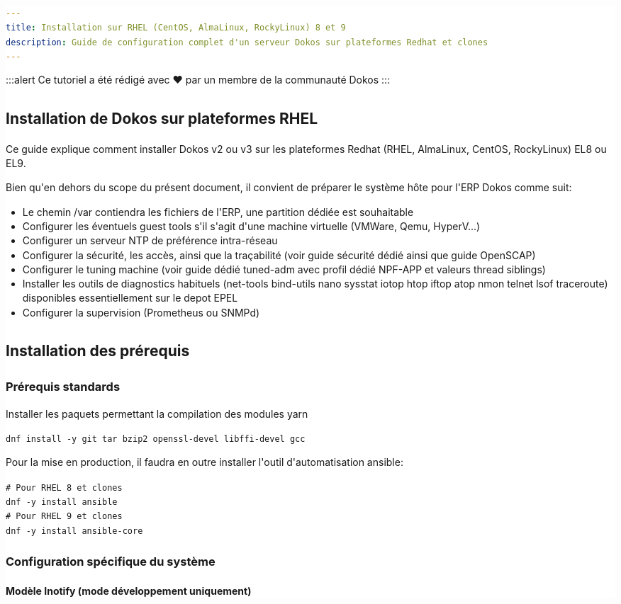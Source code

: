 ```yaml
---
title: Installation sur RHEL (CentOS, AlmaLinux, RockyLinux) 8 et 9
description: Guide de configuration complet d'un serveur Dokos sur plateformes Redhat et clones
---
```


:::alert
Ce tutoriel a été rédigé avec :heart: par un membre de la communauté Dokos
:::

Installation de Dokos sur plateformes RHEL
------------------------------------------

Ce guide explique comment installer Dokos v2 ou v3 sur les plateformes Redhat (RHEL, AlmaLinux, CentOS, RockyLinux) EL8 ou EL9.

Bien qu'en dehors du scope du présent document, il convient de préparer le système hôte pour l'ERP Dokos comme suit:

*   Le chemin /var contiendra les fichiers de l'ERP, une partition dédiée est souhaitable
*   Configurer les éventuels guest tools s'il s'agit d'une machine virtuelle (VMWare, Qemu, HyperV...)
*   Configurer un serveur NTP de préférence intra-réseau
*   Configurer la sécurité, les accès, ainsi que la traçabilité (voir guide sécurité dédié ainsi que guide OpenSCAP)
*   Configurer le tuning machine (voir guide dédié tuned-adm avec profil dédié NPF-APP et valeurs thread siblings)
*   Installer les outils de diagnostics habituels (net-tools bind-utils nano sysstat iotop htop iftop atop nmon telnet lsof traceroute) disponibles essentiellement sur le depot EPEL
*   Configurer la supervision (Prometheus ou SNMPd)

Installation des prérequis
--------------------------

### Prérequis standards

Installer les paquets permettant la compilation des modules yarn

```text-plain
dnf install -y git tar bzip2 openssl-devel libffi-devel gcc
```

Pour la mise en production, il faudra en outre installer l'outil d'automatisation ansible:

```text-plain
# Pour RHEL 8 et clones
dnf -y install ansible
# Pour RHEL 9 et clones
dnf -y install ansible-core
```

### Configuration spécifique du système

#### Modèle Inotify (mode développement uniquement)
